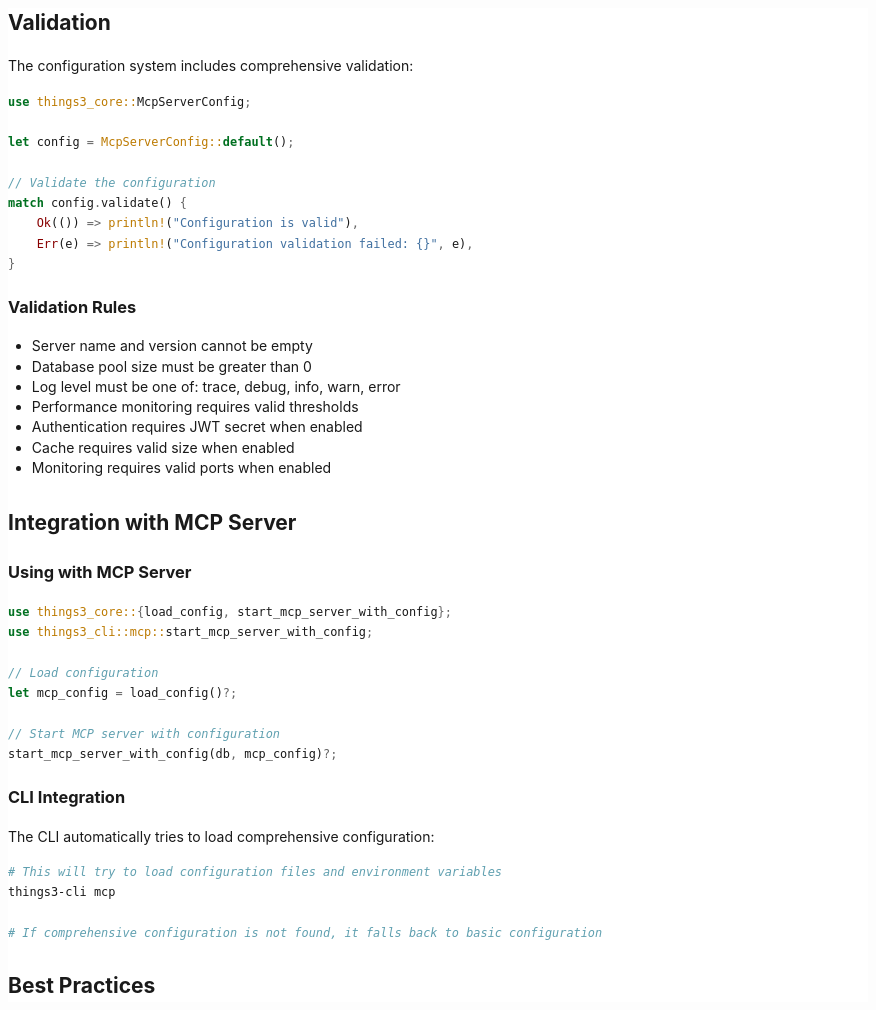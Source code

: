 ## Validation

The configuration system includes comprehensive validation:

```rust
use things3_core::McpServerConfig;

let config = McpServerConfig::default();

// Validate the configuration
match config.validate() {
    Ok(()) => println!("Configuration is valid"),
    Err(e) => println!("Configuration validation failed: {}", e),
}
```

### Validation Rules

- Server name and version cannot be empty
- Database pool size must be greater than 0
- Log level must be one of: trace, debug, info, warn, error
- Performance monitoring requires valid thresholds
- Authentication requires JWT secret when enabled
- Cache requires valid size when enabled
- Monitoring requires valid ports when enabled

## Integration with MCP Server

### Using with MCP Server

```rust
use things3_core::{load_config, start_mcp_server_with_config};
use things3_cli::mcp::start_mcp_server_with_config;

// Load configuration
let mcp_config = load_config()?;

// Start MCP server with configuration
start_mcp_server_with_config(db, mcp_config)?;
```

### CLI Integration

The CLI automatically tries to load comprehensive configuration:

```bash
# This will try to load configuration files and environment variables
things3-cli mcp

# If comprehensive configuration is not found, it falls back to basic configuration
```

## Best Practices
